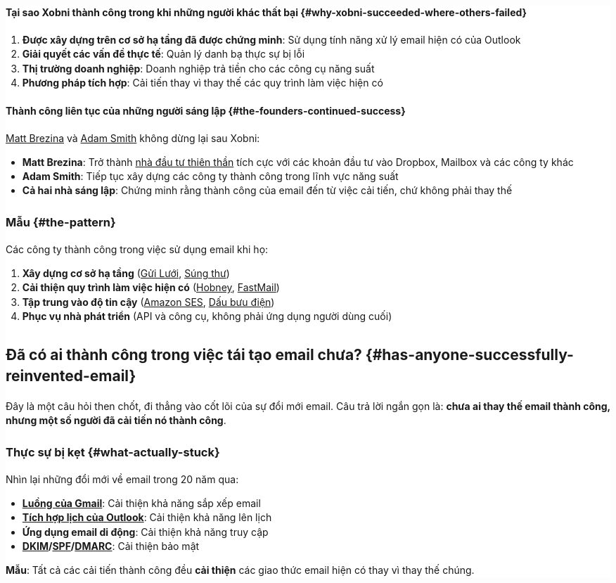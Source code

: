 #### Tại sao Xobni thành công trong khi những người khác thất bại {#why-xobni-succeeded-where-others-failed}

1. **Được xây dựng trên cơ sở hạ tầng đã được chứng minh**: Sử dụng tính năng xử lý email hiện có của Outlook
2. **Giải quyết các vấn đề thực tế**: Quản lý danh bạ thực sự bị lỗi
3. **Thị trường doanh nghiệp**: Doanh nghiệp trả tiền cho các công cụ năng suất
4. **Phương pháp tích hợp**: Cải tiến thay vì thay thế các quy trình làm việc hiện có

#### Thành công liên tục của những người sáng lập {#the-founders-continued-success}

[Matt Brezina](https://www.linkedin.com/in/mattbrezina/) và [Adam Smith](https://www.linkedin.com/in/adamjsmith/) không dừng lại sau Xobni:

* **Matt Brezina**: Trở thành [nhà đầu tư thiên thần](https://mercury.com/investor-database/matt-brezina) tích cực với các khoản đầu tư vào Dropbox, Mailbox và các công ty khác
* **Adam Smith**: Tiếp tục xây dựng các công ty thành công trong lĩnh vực năng suất
* **Cả hai nhà sáng lập**: Chứng minh rằng thành công của email đến từ việc cải tiến, chứ không phải thay thế

### Mẫu {#the-pattern}

Các công ty thành công trong việc sử dụng email khi họ:

1. **Xây dựng cơ sở hạ tầng** ([Gửi Lưới](https://sendgrid.com/), [Súng thư](https://www.mailgun.com/))
2. **Cải thiện quy trình làm việc hiện có** ([Hobney](https://en.wikipedia.org/wiki/Xobni), [FastMail](https://www.fastmail.com/))
3. **Tập trung vào độ tin cậy** ([Amazon SES](https://aws.amazon.com/ses/), [Dấu bưu điện](https://postmarkapp.com/))
4. **Phục vụ nhà phát triển** (API và công cụ, không phải ứng dụng người dùng cuối)

## Đã có ai thành công trong việc tái tạo email chưa? {#has-anyone-successfully-reinvented-email}

Đây là một câu hỏi then chốt, đi thẳng vào cốt lõi của sự đổi mới email. Câu trả lời ngắn gọn là: **chưa ai thay thế email thành công, nhưng một số người đã cải tiến nó thành công**.

### Thực sự bị kẹt {#what-actually-stuck}

Nhìn lại những đổi mới về email trong 20 năm qua:

* **[Luồng của Gmail](https://support.google.com/mail/answer/5900)**: Cải thiện khả năng sắp xếp email
* **[Tích hợp lịch của Outlook](https://support.microsoft.com/en-us/office/calendar-in-outlook-73b69a86-0a8e-4b14-9cb7-d2723397c9c5)**: Cải thiện khả năng lên lịch
* **Ứng dụng email di động**: Cải thiện khả năng truy cập
* **[DKIM](https://tools.ietf.org/html/rfc6376)/[SPF](https://tools.ietf.org/html/rfc7208)/[DMARC](https://tools.ietf.org/html/rfc7489)**: Cải thiện bảo mật

**Mẫu**: Tất cả các cải tiến thành công đều **cải thiện** các giao thức email hiện có thay vì thay thế chúng.
